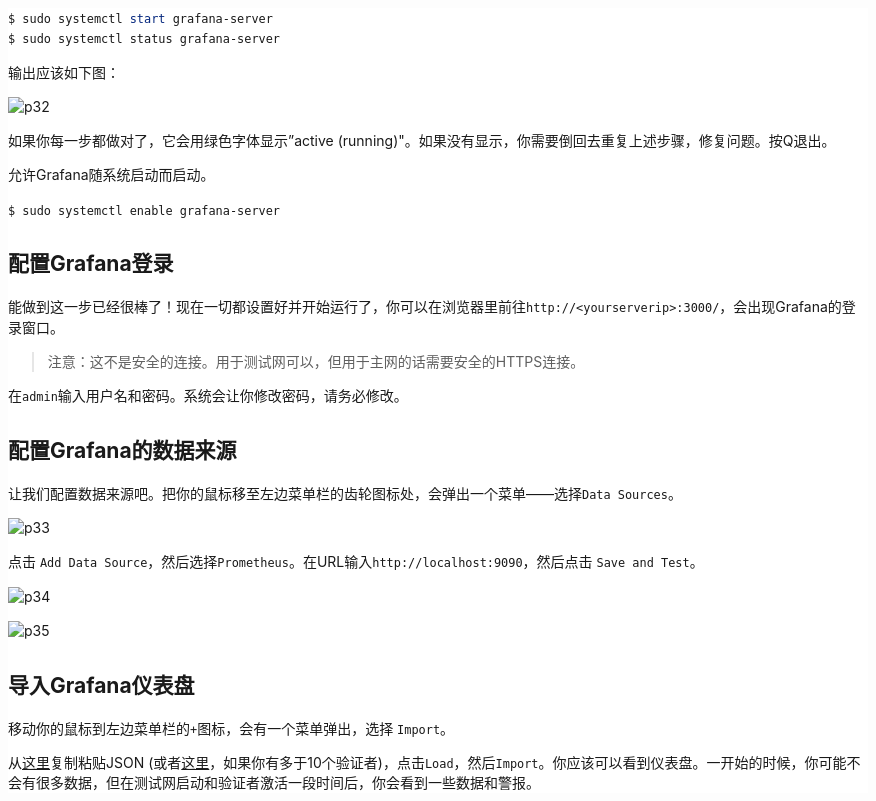 ```Powershell
$ sudo systemctl start grafana-server
$ sudo systemctl status grafana-server
```

输出应该如下图：



![p32](https://i.ibb.co/NK3C58Z/32.png)



如果你每一步都做对了，它会用绿色字体显示”active (running)"。如果没有显示，你需要倒回去重复上述步骤，修复问题。按Q退出。

允许Grafana随系统启动而启动。

```Powershell
$ sudo systemctl enable grafana-server
```

## 配置Grafana登录

能做到这一步已经很棒了！现在一切都设置好并开始运行了，你可以在浏览器里前往`http://<yourserverip>:3000/`，会出现Grafana的登录窗口。

> 注意：这不是安全的连接。用于测试网可以，但用于主网的话需要安全的HTTPS连接。

在`admin`输入用户名和密码。系统会让你修改密码，请务必修改。

## 配置Grafana的数据来源

让我们配置数据来源吧。把你的鼠标移至左边菜单栏的齿轮图标处，会弹出一个菜单——选择`Data Sources`。



![p33](https://i.ibb.co/4dMmF8R/33.png)



点击 `Add Data Source`，然后选择`Prometheus`。在URL输入`http://localhost:9090`，然后点击 `Save and Test`。



![p34](https://i.ibb.co/sWsHzQz/34.png)





![p35](https://i.ibb.co/mzL51L5/35.png)



## 导入Grafana仪表盘

移动你的鼠标到左边菜单栏的`+`图标，会有一个菜单弹出，选择 `Import`。

从[这里](https://raw.githubusercontent.com/GuillaumeMiralles/prysm-grafana-dashboard/master/less_10_validators.json)复制粘贴JSON (或者[这里](https://raw.githubusercontent.com/GuillaumeMiralles/prysm-grafana-dashboard/master/more_10_validators.json)，如果你有多于10个验证者)，点击`Load`，然后`Import`。你应该可以看到仪表盘。一开始的时候，你可能不会有很多数据，但在测试网启动和验证者激活一段时间后，你会看到一些数据和警报。

